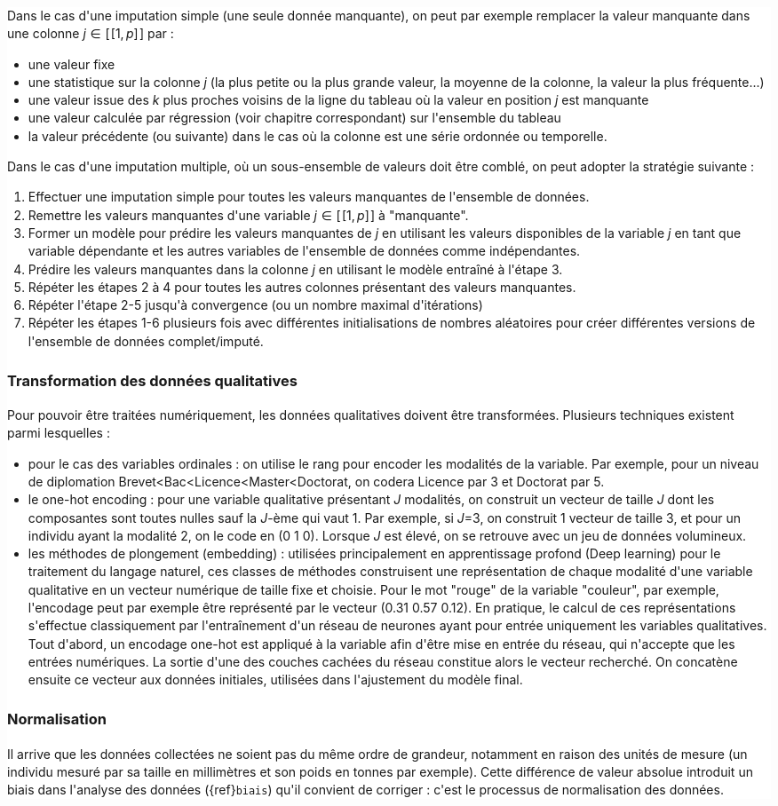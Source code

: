 Dans le cas d'une imputation simple (une seule donnée manquante), on peut par exemple remplacer la valeur manquante dans une colonne $j\in[\![1,p]\!]$ par :

-  une valeur fixe
-  une statistique sur la colonne $j$ (la plus petite ou la plus grande valeur, la moyenne de la colonne, la valeur la plus fréquente...)
-  une valeur issue des $k$ plus proches voisins de la ligne du tableau où la valeur en position $j$ est manquante
-  une valeur calculée par régression (voir chapitre correspondant) sur l'ensemble du tableau
-  la valeur précédente (ou suivante) dans le cas où la colonne est une série ordonnée ou temporelle.


Dans le cas d'une imputation multiple, où un sous-ensemble de valeurs doit être comblé, on peut adopter la stratégie suivante : 

1. Effectuer une imputation simple pour toutes les valeurs manquantes de l'ensemble de données.
2. Remettre les valeurs manquantes d'une variable $j\in[\![1,p]\!]$ à "manquante".
3. Former un modèle pour prédire les valeurs manquantes de $j$ en utilisant les valeurs disponibles de la variable $j$ en tant que variable dépendante et les autres variables de l'ensemble de données comme indépendantes.
4. Prédire les valeurs manquantes dans la colonne $j$ en utilisant le modèle entraîné à l'étape 3.
5. Répéter les étapes 2 à 4 pour toutes les autres colonnes présentant des valeurs manquantes.
6. Répéter l'étape 2-5 jusqu'à convergence (ou un nombre maximal d'itérations)
7. Répéter les étapes 1-6 plusieurs fois avec différentes initialisations de nombres aléatoires pour créer différentes versions de l'ensemble de données complet/imputé.



### Transformation des données qualitatives
Pour pouvoir être traitées numériquement, les données qualitatives doivent être transformées. Plusieurs techniques existent parmi lesquelles :

- pour le cas des variables ordinales : on utilise le rang pour encoder les modalités de la variable. Par exemple, pour un niveau de diplomation Brevet$<$Bac$<$Licence$<$Master$<$Doctorat, on codera Licence par 3 et Doctorat par 5.
-  le one-hot encoding : pour une variable qualitative présentant $J$ modalités, on construit un vecteur de taille $J$ dont les composantes sont toutes nulles sauf la $J$-ème qui vaut 1. Par exemple, si $J$=3, on construit 1 vecteur de taille 3, et pour un individu ayant la modalité 2, on le code en (0 1 0). Lorsque $J$ est élevé, on se retrouve avec un jeu de données volumineux.
-  les méthodes de plongement (embedding) : utilisées principalement en apprentissage profond (Deep learning) pour le traitement du langage naturel, ces classes de méthodes construisent une représentation de chaque modalité d'une variable qualitative en un vecteur numérique de taille fixe et choisie. Pour le mot "rouge" de la variable "couleur", par exemple, l'encodage peut par exemple être représenté par le vecteur (0.31 0.57 0.12). En pratique, le calcul de ces représentations s'effectue classiquement par l'entraînement d'un réseau de neurones ayant pour entrée uniquement les variables qualitatives. Tout d'abord, un encodage one-hot est appliqué à la variable afin d'être mise en entrée du réseau, qui n'accepte que les entrées numériques. La sortie d'une des couches cachées du réseau constitue alors le vecteur recherché. On concatène ensuite ce vecteur aux données initiales, utilisées dans l'ajustement du modèle final. 




### Normalisation
Il arrive que les données collectées ne soient pas du même ordre de grandeur, notamment en raison des unités de mesure (un individu mesuré par sa taille en millimètres et son poids en tonnes par exemple). Cette différence de valeur absolue introduit un biais dans l'analyse des données ({ref}`biais`) qu'il convient de corriger : c'est le processus de normalisation des données.

